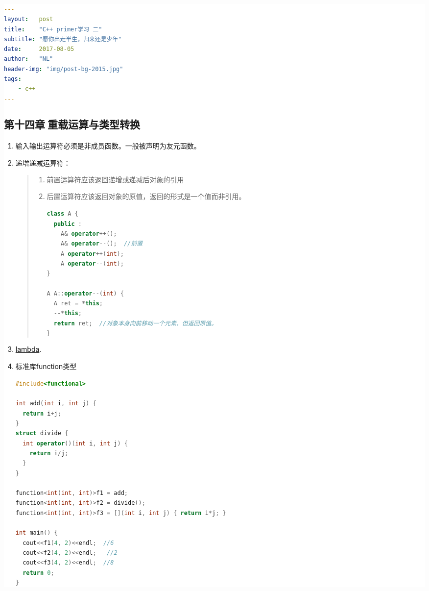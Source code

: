```yaml
---
layout:   post
title:    "C++ primer学习 二"
subtitle: "愿你出走半生，归来还是少年"
date:     2017-08-05
author:   "NL"
header-img: "img/post-bg-2015.jpg"
tags:
    - c++
---
```


## 第十四章 重载运算与类型转换

1. 输入输出运算符必须是非成员函数。一般被声明为友元函数。

2. 递增递减运算符：

   > 1. 前置运算符应该返回递增或递减后对象的引用
   >
   > 2. 后置运算符应该返回对象的原值，返回的形式是一个值而非引用。
   >
   >    ```c++
   >    class A {
   >      public :
   >      	A& operator++();
   >      	A& operator--();  //前置
   >      	A operator++(int);
   >      	A operator--(int);
   >    }
   >
   >    A A::operator--(int) {
   >      A ret = *this;
   >      --*this;
   >      return ret;  //对象本身向前移动一个元素，但返回原值。
   >    }
   >    ```

3. [lambda](http://blog.csdn.net/fjzpdkf/article/details/50249287).

4. 标准库function类型

   ```c++
   #include<functional>

   int add(int i, int j) {
     return i+j;
   }
   struct divide {
     int operator()(int i, int j) {
       return i/j;
     }
   }

   function<int(int, int)>f1 = add;
   function<int(int, int)>f2 = divide();
   function<int(int, int)>f3 = [](int i, int j) { return i*j; }

   int main() {
     cout<<f1(4, 2)<<endl;  //6
     cout<<f2(4, 2)<<endl;	 //2
     cout<<f3(4, 2)<<endl;  //8
     return 0;
   }
   ```